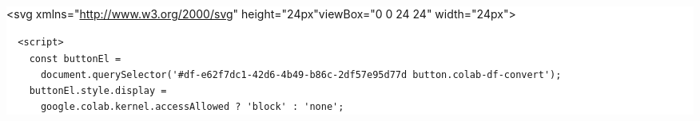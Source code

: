   <svg xmlns="http://www.w3.org/2000/svg" height="24px"viewBox="0 0 24 24"
       width="24px">
    <path d="M0 0h24v24H0V0z" fill="none"/>
    <path d="M18.56 5.44l.94 2.06.94-2.06 2.06-.94-2.06-.94-.94-2.06-.94 2.06-2.06.94zm-11 1L8.5 8.5l.94-2.06 2.06-.94-2.06-.94L8.5 2.5l-.94 2.06-2.06.94zm10 10l.94 2.06.94-2.06 2.06-.94-2.06-.94-.94-2.06-.94 2.06-2.06.94z"/><path d="M17.41 7.96l-1.37-1.37c-.4-.4-.92-.59-1.43-.59-.52 0-1.04.2-1.43.59L10.3 9.45l-7.72 7.72c-.78.78-.78 2.05 0 2.83L4 21.41c.39.39.9.59 1.41.59.51 0 1.02-.2 1.41-.59l7.78-7.78 2.81-2.81c.8-.78.8-2.07 0-2.86zM5.41 20L4 18.59l7.72-7.72 1.47 1.35L5.41 20z"/>
  </svg>
      </button>

  <style>
    .colab-df-container {
      display:flex;
      flex-wrap:wrap;
      gap: 12px;
    }

    .colab-df-convert {
      background-color: #E8F0FE;
      border: none;
      border-radius: 50%;
      cursor: pointer;
      display: none;
      fill: #1967D2;
      height: 32px;
      padding: 0 0 0 0;
      width: 32px;
    }

    .colab-df-convert:hover {
      background-color: #E2EBFA;
      box-shadow: 0px 1px 2px rgba(60, 64, 67, 0.3), 0px 1px 3px 1px rgba(60, 64, 67, 0.15);
      fill: #174EA6;
    }

    [theme=dark] .colab-df-convert {
      background-color: #3B4455;
      fill: #D2E3FC;
    }

    [theme=dark] .colab-df-convert:hover {
      background-color: #434B5C;
      box-shadow: 0px 1px 3px 1px rgba(0, 0, 0, 0.15);
      filter: drop-shadow(0px 1px 2px rgba(0, 0, 0, 0.3));
      fill: #FFFFFF;
    }
  </style>

      <script>
        const buttonEl =
          document.querySelector('#df-e62f7dc1-42d6-4b49-b86c-2df57e95d77d button.colab-df-convert');
        buttonEl.style.display =
          google.colab.kernel.accessAllowed ? 'block' : 'none';

